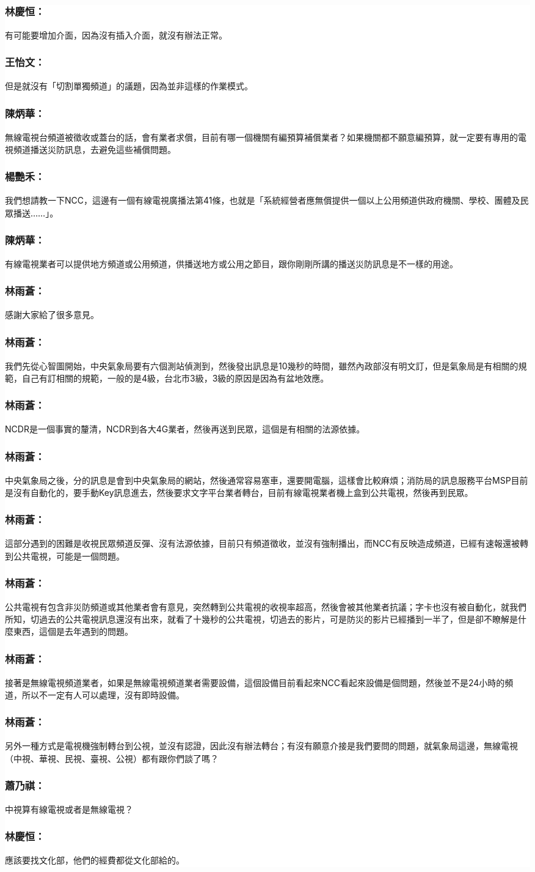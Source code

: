 ### 林慶恒：
有可能要增加介面，因為沒有插入介面，就沒有辦法正常。

### 王怡文：
但是就沒有「切割單獨頻道」的議題，因為並非這樣的作業模式。

### 陳炳華：
無線電視台頻道被徵收或蓋台的話，會有業者求償，目前有哪一個機關有編預算補償業者？如果機關都不願意編預算，就一定要有專用的電視頻道播送災防訊息，去避免這些補償問題。

### 楊艷禾：
我們想請教一下NCC，這邊有一個有線電視廣播法第41條，也就是「系統經營者應無償提供一個以上公用頻道供政府機關、學校、團體及民眾播送……」。

### 陳炳華：
有線電視業者可以提供地方頻道或公用頻道，供播送地方或公用之節目，跟你剛剛所講的播送災防訊息是不一樣的用途。

### 林雨蒼：
感謝大家給了很多意見。

### 林雨蒼：
我們先從心智圖開始，中央氣象局要有六個測站偵測到，然後發出訊息是10幾秒的時間，雖然內政部沒有明文訂，但是氣象局是有相關的規範，自己有訂相關的規範，一般的是4級，台北市3級，3級的原因是因為有盆地效應。

### 林雨蒼：
NCDR是一個事實的釐清，NCDR到各大4G業者，然後再送到民眾，這個是有相關的法源依據。

### 林雨蒼：
中央氣象局之後，分的訊息是會到中央氣象局的網站，然後通常容易塞車，還要開電腦，這樣會比較麻煩；消防局的訊息服務平台MSP目前是沒有自動化的，要手動Key訊息進去，然後要求文字平台業者轉台，目前有線電視業者機上盒到公共電視，然後再到民眾。

### 林雨蒼：
這部分遇到的困難是收視民眾頻道反彈、沒有法源依據，目前只有頻道徵收，並沒有強制播出，而NCC有反映造成頻道，已經有速報還被轉到公共電視，可能是一個問題。

### 林雨蒼：
公共電視有包含非災防頻道或其他業者會有意見，突然轉到公共電視的收視率超高，然後會被其他業者抗議；字卡也沒有被自動化，就我們所知，切過去的公共電視訊息還沒有出來，就看了十幾秒的公共電視，切過去的影片，可是防災的影片已經播到一半了，但是卻不瞭解是什麼東西，這個是去年遇到的問題。

### 林雨蒼：
接著是無線電視頻道業者，如果是無線電視頻道業者需要設備，這個設備目前看起來NCC看起來設備是個問題，然後並不是24小時的頻道，所以不一定有人可以處理，沒有即時設備。

### 林雨蒼：
另外一種方式是電視機強制轉台到公視，並沒有認證，因此沒有辦法轉台；有沒有願意介接是我們要問的問題，就氣象局這邊，無線電視（中視、華視、民視、臺視、公視）都有跟你們談了嗎？

### 蕭乃祺：
中視算有線電視或者是無線電視？

### 林慶恒：
應該要找文化部，他們的經費都從文化部給的。
